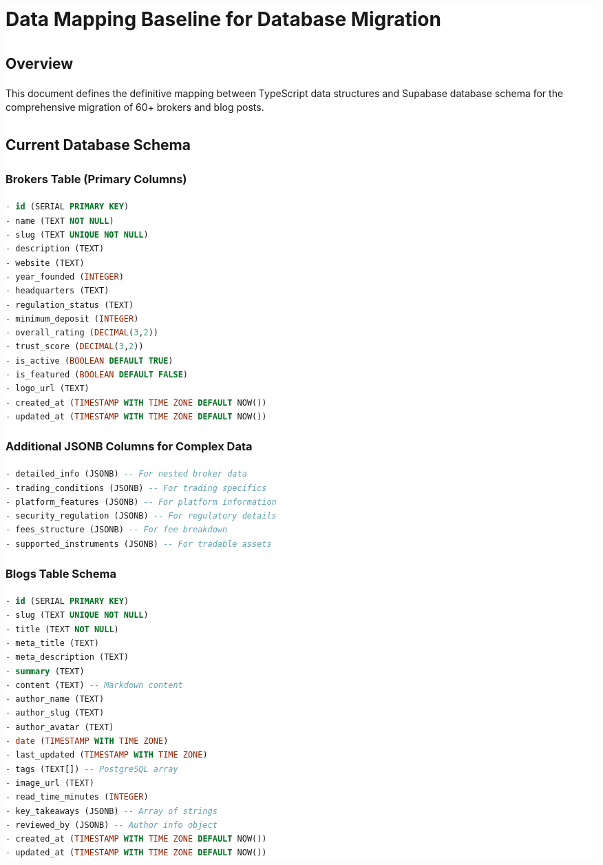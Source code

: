 # Data Mapping Baseline for Database Migration

## Overview
This document defines the definitive mapping between TypeScript data structures and Supabase database schema for the comprehensive migration of 60+ brokers and blog posts.

## Current Database Schema

### Brokers Table (Primary Columns)
```sql
- id (SERIAL PRIMARY KEY)
- name (TEXT NOT NULL)
- slug (TEXT UNIQUE NOT NULL)
- description (TEXT)
- website (TEXT)
- year_founded (INTEGER)
- headquarters (TEXT)
- regulation_status (TEXT)
- minimum_deposit (INTEGER)
- overall_rating (DECIMAL(3,2))
- trust_score (DECIMAL(3,2))
- is_active (BOOLEAN DEFAULT TRUE)
- is_featured (BOOLEAN DEFAULT FALSE)
- logo_url (TEXT)
- created_at (TIMESTAMP WITH TIME ZONE DEFAULT NOW())
- updated_at (TIMESTAMP WITH TIME ZONE DEFAULT NOW())
```

### Additional JSONB Columns for Complex Data
```sql
- detailed_info (JSONB) -- For nested broker data
- trading_conditions (JSONB) -- For trading specifics
- platform_features (JSONB) -- For platform information
- security_regulation (JSONB) -- For regulatory details
- fees_structure (JSONB) -- For fee breakdown
- supported_instruments (JSONB) -- For tradable assets
```

### Blogs Table Schema
```sql
- id (SERIAL PRIMARY KEY)
- slug (TEXT UNIQUE NOT NULL)
- title (TEXT NOT NULL)
- meta_title (TEXT)
- meta_description (TEXT)
- summary (TEXT)
- content (TEXT) -- Markdown content
- author_name (TEXT)
- author_slug (TEXT)
- author_avatar (TEXT)
- date (TIMESTAMP WITH TIME ZONE)
- last_updated (TIMESTAMP WITH TIME ZONE)
- tags (TEXT[]) -- PostgreSQL array
- image_url (TEXT)
- read_time_minutes (INTEGER)
- key_takeaways (JSONB) -- Array of strings
- reviewed_by (JSONB) -- Author info object
- created_at (TIMESTAMP WITH TIME ZONE DEFAULT NOW())
- updated_at (TIMESTAMP WITH TIME ZONE DEFAULT NOW())
```
